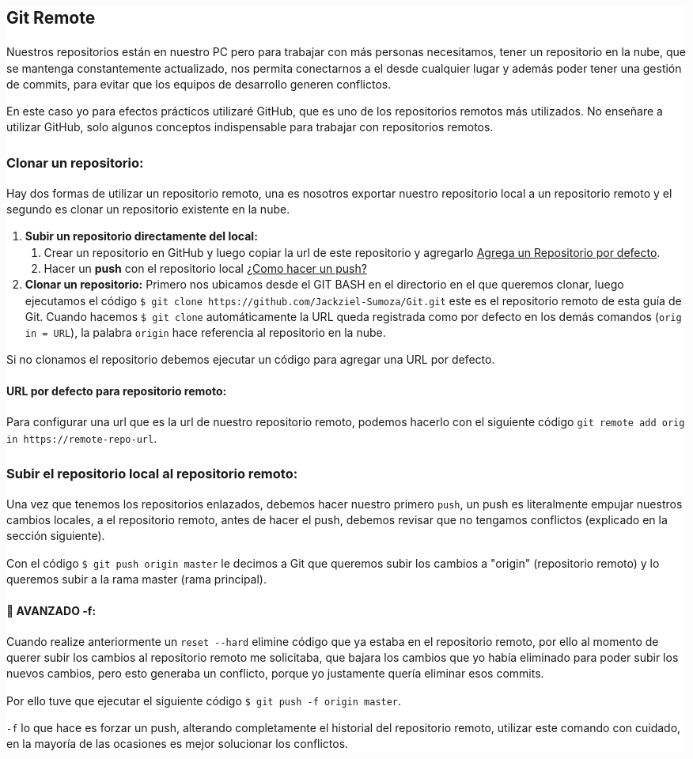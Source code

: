 ## Git Remote

Nuestros repositorios están en nuestro PC pero para trabajar con más personas necesitamos, tener un repositorio en la nube, que se mantenga constantemente actualizado, nos permita conectarnos a el desde cualquier lugar y además poder tener una gestión de commits, para evitar que los equipos de desarrollo generen conflictos.

En este caso yo para efectos prácticos utilizaré GitHub, que es uno de los repositorios remotos más utilizados. No enseñare a utilizar GitHub, solo algunos conceptos indispensable para trabajar con repositorios remotos.

### Clonar un repositorio:

Hay dos formas de utilizar un repositorio remoto, una es nosotros exportar nuestro repositorio local a un repositorio remoto y el segundo es clonar un repositorio existente en la nube.

1. **Subir un repositorio directamente del local:**
    1. Crear un repositorio en GitHub y luego copiar la url de este repositorio y agregarlo [Agrega un Repositorio por defecto](#url-por-defecto-para-repositorio-remoto).
    2. Hacer un **push** con el repositorio local [¿Como hacer un push?](#subir-el-repositorio-local-al-repositorio-remoto)
2. **Clonar un repositorio:** Primero nos ubicamos desde el GIT BASH en el directorio en el que queremos clonar, luego ejecutamos el código `$ git clone https://github.com/Jackziel-Sumoza/Git.git` este es el repositorio remoto de esta guía de Git. Cuando hacemos `$ git clone` automáticamente la URL queda registrada como por defecto en los demás comandos (`origin = URL`), la palabra `origin` hace referencia al repositorio en la nube.

Si no clonamos el repositorio debemos ejecutar un código para agregar una URL por defecto.

#### URL por defecto para repositorio remoto:

Para configurar una url que es la url de nuestro repositorio remoto, podemos hacerlo con el siguiente código `git remote add origin https://remote-repo-url`.

### Subir el repositorio local al repositorio remoto:

Una vez que tenemos los repositorios enlazados, debemos hacer nuestro primero `push`, un push es literalmente empujar nuestros cambios locales, a el repositorio remoto, antes de hacer el push, debemos revisar que no tengamos conflictos (explicado en la sección siguiente).

Con el código `$ git push origin master` le decimos a Git que queremos subir los cambios a "origin" (repositorio remoto) y lo queremos subir a la rama master (rama principal).

#### 🎁 AVANZADO -f:

Cuando realize anteriormente un `reset --hard` elimine código que ya estaba en el repositorio remoto, por ello al momento de querer subir los cambios al repositorio remoto me solicitaba, que bajara los cambios que yo había eliminado para poder subir los nuevos cambios, pero esto generaba un conflicto, porque yo justamente quería eliminar esos commits.

Por ello tuve que ejecutar el siguiente código `$ git push -f origin master`.

`-f` lo que hace es forzar un push, alterando completamente el historial del repositorio remoto, utilizar este comando con cuidado, en la mayoría de las ocasiones es mejor solucionar los conflictos.
